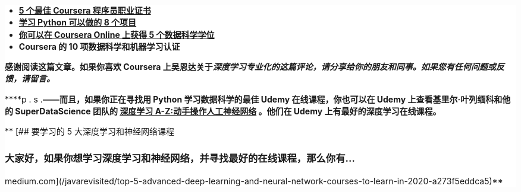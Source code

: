 *   **[5 个最佳 Coursera 程序员职业证书](https://javarevisited.blogspot.com/2019/10/top-5-coursera-professional-certificates-for-programmers-IT-professionals.html)**
*   **[学习 Python 可以做的 8 个项目](/javarevisited/8-projects-you-can-buil-to-learn-python-in-2020-251dd5350d56)**
*   **[你可以在 Coursera Online 上获得 5 个数据科学学位](https://www.java67.com/2020/06/top-5-data-science-degree-you-can-earn-online-coursera-edx.html)**
*   **Coursera 的 10 项数据科学和机器学习认证**

**感谢阅读这篇文章。如果你喜欢 Coursera 上吴恩达关于*深度学习专业化的这篇评论，请分享给你的朋友和同事。如果您有任何问题或反馈，请留言。***

****p . s .**——而且，如果你正在寻找用 Python 学习数据科学的最佳 Udemy 在线课程，你也可以在 Udemy 上查看基里尔·叶列缅科和他的 SuperDataScience 团队的 [**深度学习 A-Z:动手操作人工神经网络**](https://click.linksynergy.com/deeplink?id=JVFxdTr9V80&mid=39197&murl=https%3A%2F%2Fwww.udemy.com%2Fcourse%2Fdeeplearning%2F) 。他们在 Udemy 上有最好的深度学习在线课程。**

**[](/javarevisited/top-5-advanced-deep-learning-and-neural-network-courses-to-learn-in-2020-a273f5eddca5) [## 要学习的 5 大深度学习和神经网络课程

### 大家好，如果你想学习深度学习和神经网络，并寻找最好的在线课程，那么你有…

medium.com](/javarevisited/top-5-advanced-deep-learning-and-neural-network-courses-to-learn-in-2020-a273f5eddca5)**